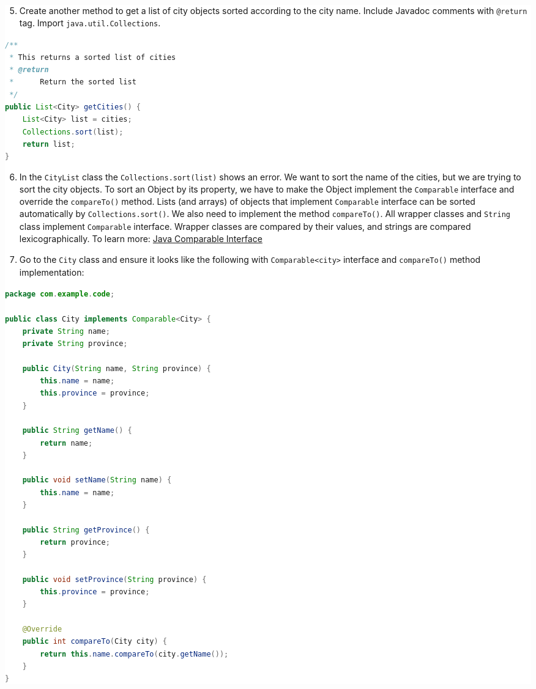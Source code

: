 5. Create another method to get a list of city objects sorted according to the city name. Include Javadoc comments with `@return` tag. Import `java.util.Collections`.

```java
/**
 * This returns a sorted list of cities
 * @return
 *      Return the sorted list
 */
public List<City> getCities() {
    List<City> list = cities;
    Collections.sort(list);
    return list;
}
```

6. In the `CityList` class the `Collections.sort(list)` shows an error. We want to sort the name of the cities, but we are trying to sort the city objects. To sort an Object by its property, we have to make the Object implement the `Comparable` interface and override the `compareTo()` method. Lists (and arrays) of objects that implement `Comparable` interface can be sorted automatically by `Collections.sort()`. We also need to implement the method `compareTo()`. All wrapper classes and `String` class implement `Comparable` interface. Wrapper classes are compared by their values, and strings are compared lexicographically. To learn more: [Java Comparable Interface](https://howtodoinjava.com/java/collections/java-comparable-interface/)


7. Go to the `City` class and ensure it looks like the following with `Comparable<city>` interface and `compareTo()` method implementation:

```java
package com.example.code;

public class City implements Comparable<City> {
    private String name;
    private String province;

    public City(String name, String province) {
        this.name = name;
        this.province = province;
    }

    public String getName() {
        return name;
    }

    public void setName(String name) {
        this.name = name;
    }

    public String getProvince() {
        return province;
    }

    public void setProvince(String province) {
        this.province = province;
    }

    @Override
    public int compareTo(City city) {
        return this.name.compareTo(city.getName());
    }
}
```
